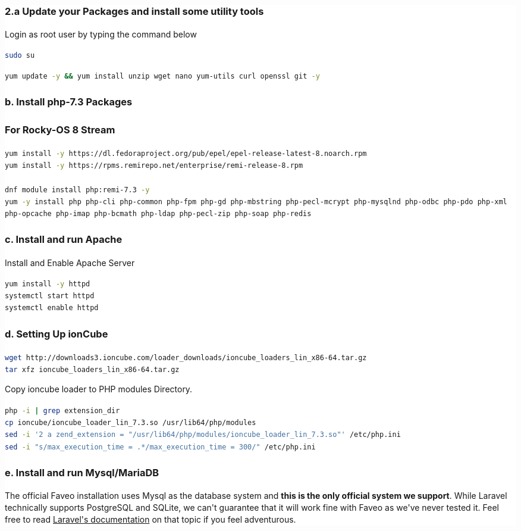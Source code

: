 
### <b> 2.a Update your Packages and install some utility tools</b>

Login as root user by typing the command below

```sh
sudo su
```
```sh
yum update -y && yum install unzip wget nano yum-utils curl openssl git -y
```

###  <b>b. Install php-7.3 Packages </b>

### <b>For Rocky-OS 8 Stream</b>


```sh
yum install -y https://dl.fedoraproject.org/pub/epel/epel-release-latest-8.noarch.rpm
yum install -y https://rpms.remirepo.net/enterprise/remi-release-8.rpm

dnf module install php:remi-7.3 -y
yum -y install php php-cli php-common php-fpm php-gd php-mbstring php-pecl-mcrypt php-mysqlnd php-odbc php-pdo php-xml  php-opcache php-imap php-bcmath php-ldap php-pecl-zip php-soap php-redis
```
###  <b>c. Install and run Apache</b>
Install and Enable Apache Server

```sh
yum install -y httpd
systemctl start httpd
systemctl enable httpd
```



### <b>d. Setting Up ionCube</b>
```sh
wget http://downloads3.ioncube.com/loader_downloads/ioncube_loaders_lin_x86-64.tar.gz
tar xfz ioncube_loaders_lin_x86-64.tar.gz
```
Copy ioncube loader to PHP modules Directory.

```sh
php -i | grep extension_dir
cp ioncube/ioncube_loader_lin_7.3.so /usr/lib64/php/modules 
sed -i '2 a zend_extension = "/usr/lib64/php/modules/ioncube_loader_lin_7.3.so"' /etc/php.ini
sed -i "s/max_execution_time = .*/max_execution_time = 300/" /etc/php.ini
```

### <b> e. Install and run Mysql/MariaDB</b>

The official Faveo installation uses Mysql as the database system and **this is the only official system we support**. While Laravel technically supports PostgreSQL and SQLite, we can't guarantee that it will work fine with Faveo as we've never tested it. Feel free to read [Laravel's documentation](https://laravel.com/docs/database#configuration) on that topic if you feel adventurous.
